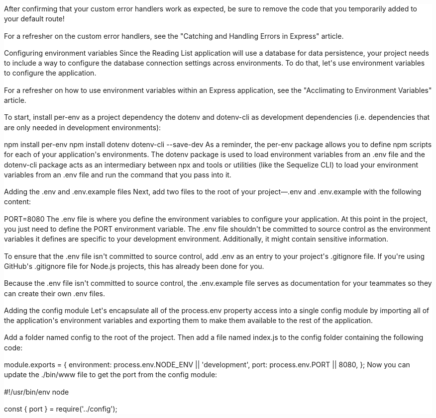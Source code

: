 After confirming that your custom error handlers work as expected, be sure to remove the code that you temporarily added to your default route!

For a refresher on the custom error handlers, see the "Catching and Handling Errors in Express" article.

Configuring environment variables
Since the Reading List application will use a database for data persistence, your project needs to include a way to configure the database connection settings across environments. To do that, let's use environment variables to configure the application.

For a refresher on how to use environment variables within an Express application, see the "Acclimating to Environment Variables" article.

To start, install per-env as a project dependency the dotenv and dotenv-cli as development dependencies (i.e. dependencies that are only needed in development environments):

npm install per-env
npm install dotenv dotenv-cli --save-dev
As a reminder, the per-env package allows you to define npm scripts for each of your application's environments. The dotenv package is used to load environment variables from an .env file and the dotenv-cli package acts as an intermediary between npx and tools or utilities (like the Sequelize CLI) to load your environment variables from an .env file and run the command that you pass into it.

Adding the .env and .env.example files
Next, add two files to the root of your project—.env and .env.example with the following content:

PORT=8080
The .env file is where you define the environment variables to configure your application. At this point in the project, you just need to define the PORT environment variable. The .env file shouldn't be committed to source control as the environment variables it defines are specific to your development environment. Additionally, it might contain sensitive information.

To ensure that the .env file isn't committed to source control, add .env as an entry to your project's .gitignore file. If you're using GitHub's .gitignore file for Node.js projects, this has already been done for you.

Because the .env file isn't committed to source control, the .env.example file serves as documentation for your teammates so they can create their own .env files.

Adding the config module
Let's encapsulate all of the process.env property access into a single config module by importing all of the application's environment variables and exporting them to make them available to the rest of the application.

Add a folder named config to the root of the project. Then add a file named index.js to the config folder containing the following code:

module.exports = {
  environment: process.env.NODE_ENV || 'development',
  port: process.env.PORT || 8080,
};
Now you can update the ./bin/www file to get the port from the config module:

#!/usr/bin/env node

const { port } = require('../config');
